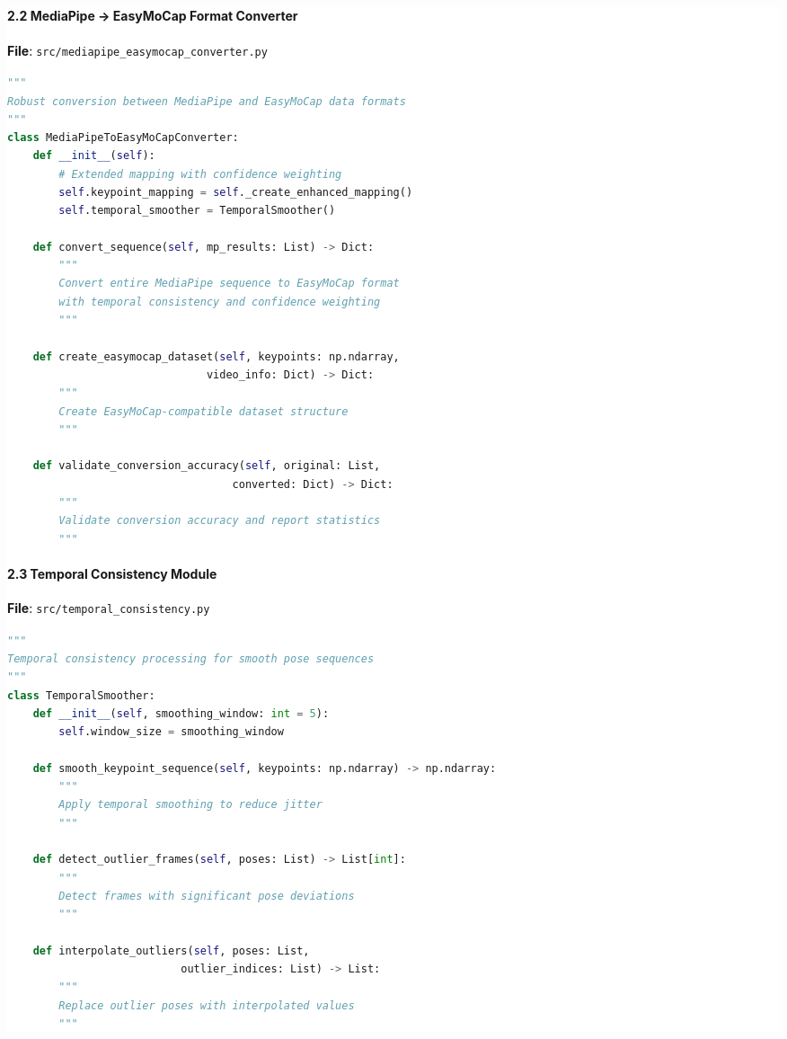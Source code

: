 
#### 2.2 MediaPipe → EasyMoCap Format Converter
**File**: `src/mediapipe_easymocap_converter.py`

```python
"""
Robust conversion between MediaPipe and EasyMoCap data formats
"""
class MediaPipeToEasyMoCapConverter:
    def __init__(self):
        # Extended mapping with confidence weighting
        self.keypoint_mapping = self._create_enhanced_mapping()
        self.temporal_smoother = TemporalSmoother()
        
    def convert_sequence(self, mp_results: List) -> Dict:
        """
        Convert entire MediaPipe sequence to EasyMoCap format
        with temporal consistency and confidence weighting
        """
        
    def create_easymocap_dataset(self, keypoints: np.ndarray, 
                               video_info: Dict) -> Dict:
        """
        Create EasyMoCap-compatible dataset structure
        """
        
    def validate_conversion_accuracy(self, original: List, 
                                   converted: Dict) -> Dict:
        """
        Validate conversion accuracy and report statistics
        """
```

#### 2.3 Temporal Consistency Module
**File**: `src/temporal_consistency.py`

```python
"""
Temporal consistency processing for smooth pose sequences
"""
class TemporalSmoother:
    def __init__(self, smoothing_window: int = 5):
        self.window_size = smoothing_window
        
    def smooth_keypoint_sequence(self, keypoints: np.ndarray) -> np.ndarray:
        """
        Apply temporal smoothing to reduce jitter
        """
        
    def detect_outlier_frames(self, poses: List) -> List[int]:
        """
        Detect frames with significant pose deviations
        """
        
    def interpolate_outliers(self, poses: List, 
                           outlier_indices: List) -> List:
        """
        Replace outlier poses with interpolated values
        """
```
